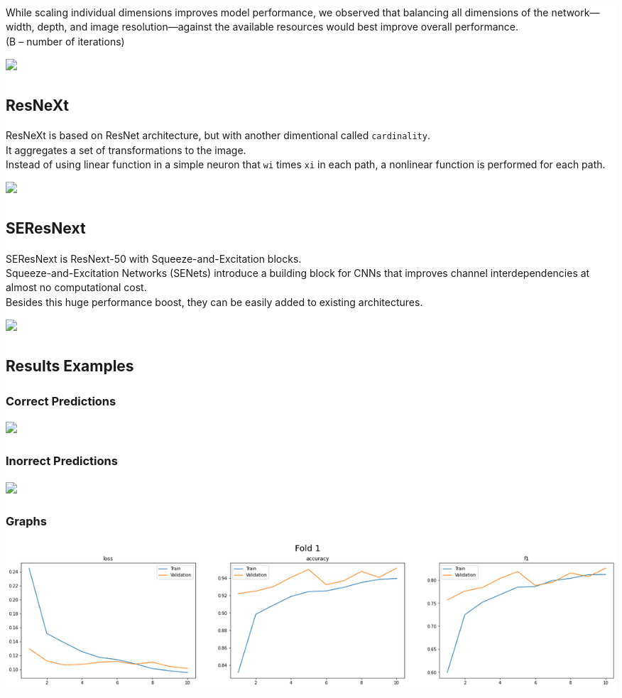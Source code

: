 While scaling individual dimensions improves model performance, we observed that balancing all dimensions of the network—width, depth, and image resolution—against the available resources would best improve overall performance.  
(B – number of iterations)


<img src="https://user-images.githubusercontent.com/52006798/126446173-b3f5ae69-883c-415c-9529-bc448356c6b0.png" width="600"/>


## ResNeXt
ResNeXt is based on ResNet architecture, but with another dimentional called `cardinality`.  
It aggregates a set of transformations to the image.  
Instead of using linear function in a simple neuron that `wi` times `xi` in each path, a nonlinear function is performed for each path.  


<img src="https://miro.medium.com/max/875/1*r_63luxLeVstJMzd0o-8Iw.png" width="600"/>


## SEResNext
SEResNext is ResNext-50 with Squeeze-and-Excitation blocks.  
Squeeze-and-Excitation Networks (SENets) introduce a building block for CNNs that improves channel interdependencies at almost no computational cost.  
Besides this huge performance boost, they can be easily added to existing architectures.  

<img src="https://miro.medium.com/max/748/1*WNk-atKDUsZPvMddvYL01g.png" width="500"/>



## Results Examples

### Correct Predictions
![](./images/Correct_Predictions.png)


### Inorrect Predictions
![](./images/inCorrect_Predictions.png)


### Graphs
![](./images/fold1.png)